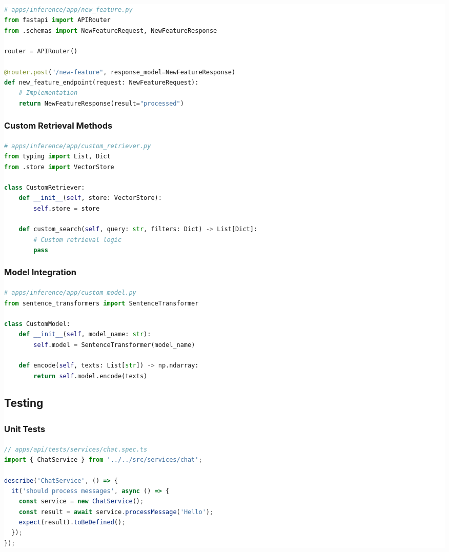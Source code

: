 ```python
# apps/inference/app/new_feature.py
from fastapi import APIRouter
from .schemas import NewFeatureRequest, NewFeatureResponse

router = APIRouter()

@router.post("/new-feature", response_model=NewFeatureResponse)
def new_feature_endpoint(request: NewFeatureRequest):
    # Implementation
    return NewFeatureResponse(result="processed")
```

### Custom Retrieval Methods

```python
# apps/inference/app/custom_retriever.py
from typing import List, Dict
from .store import VectorStore

class CustomRetriever:
    def __init__(self, store: VectorStore):
        self.store = store
    
    def custom_search(self, query: str, filters: Dict) -> List[Dict]:
        # Custom retrieval logic
        pass
```

### Model Integration

```python
# apps/inference/app/custom_model.py
from sentence_transformers import SentenceTransformer

class CustomModel:
    def __init__(self, model_name: str):
        self.model = SentenceTransformer(model_name)
    
    def encode(self, texts: List[str]) -> np.ndarray:
        return self.model.encode(texts)
```

## Testing

### Unit Tests

```typescript
// apps/api/tests/services/chat.spec.ts
import { ChatService } from '../../src/services/chat';

describe('ChatService', () => {
  it('should process messages', async () => {
    const service = new ChatService();
    const result = await service.processMessage('Hello');
    expect(result).toBeDefined();
  });
});
```
